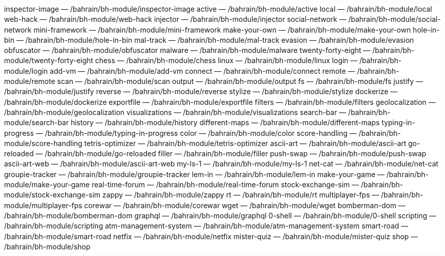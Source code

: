 inspector-image — /bahrain/bh-module/inspector-image
active — /bahrain/bh-module/active
local — /bahrain/bh-module/local
web-hack — /bahrain/bh-module/web-hack
injector — /bahrain/bh-module/injector
social-network — /bahrain/bh-module/social-network
mini-framework — /bahrain/bh-module/mini-framework
make-your-own — /bahrain/bh-module/make-your-own
hole-in-bin — /bahrain/bh-module/hole-in-bin
mal-track — /bahrain/bh-module/mal-track
evasion — /bahrain/bh-module/evasion
obfuscator — /bahrain/bh-module/obfuscator
malware — /bahrain/bh-module/malware
twenty-forty-eight — /bahrain/bh-module/twenty-forty-eight
chess — /bahrain/bh-module/chess
linux — /bahrain/bh-module/linux
login — /bahrain/bh-module/login
add-vm — /bahrain/bh-module/add-vm
connect — /bahrain/bh-module/connect
remote — /bahrain/bh-module/remote
scan — /bahrain/bh-module/scan
output — /bahrain/bh-module/output
fs — /bahrain/bh-module/fs
justify — /bahrain/bh-module/justify
reverse — /bahrain/bh-module/reverse
stylize — /bahrain/bh-module/stylize
dockerize — /bahrain/bh-module/dockerize
exportfile — /bahrain/bh-module/exportfile
filters — /bahrain/bh-module/filters
geolocalization — /bahrain/bh-module/geolocalization
visualizations — /bahrain/bh-module/visualizations
search-bar — /bahrain/bh-module/search-bar
history — /bahrain/bh-module/history
different-maps — /bahrain/bh-module/different-maps
typing-in-progress — /bahrain/bh-module/typing-in-progress
color — /bahrain/bh-module/color
score-handling — /bahrain/bh-module/score-handling
tetris-optimizer — /bahrain/bh-module/tetris-optimizer
ascii-art — /bahrain/bh-module/ascii-art
go-reloaded — /bahrain/bh-module/go-reloaded
filler — /bahrain/bh-module/filler
push-swap — /bahrain/bh-module/push-swap
ascii-art-web — /bahrain/bh-module/ascii-art-web
my-ls-1 — /bahrain/bh-module/my-ls-1
net-cat — /bahrain/bh-module/net-cat
groupie-tracker — /bahrain/bh-module/groupie-tracker
lem-in — /bahrain/bh-module/lem-in
make-your-game — /bahrain/bh-module/make-your-game
real-time-forum — /bahrain/bh-module/real-time-forum
stock-exchange-sim — /bahrain/bh-module/stock-exchange-sim
zappy — /bahrain/bh-module/zappy
rt — /bahrain/bh-module/rt
multiplayer-fps — /bahrain/bh-module/multiplayer-fps
corewar — /bahrain/bh-module/corewar
wget — /bahrain/bh-module/wget
bomberman-dom — /bahrain/bh-module/bomberman-dom
graphql — /bahrain/bh-module/graphql
0-shell — /bahrain/bh-module/0-shell
scripting — /bahrain/bh-module/scripting
atm-management-system — /bahrain/bh-module/atm-management-system
smart-road — /bahrain/bh-module/smart-road
netfix — /bahrain/bh-module/netfix
mister-quiz — /bahrain/bh-module/mister-quiz
shop — /bahrain/bh-module/shop